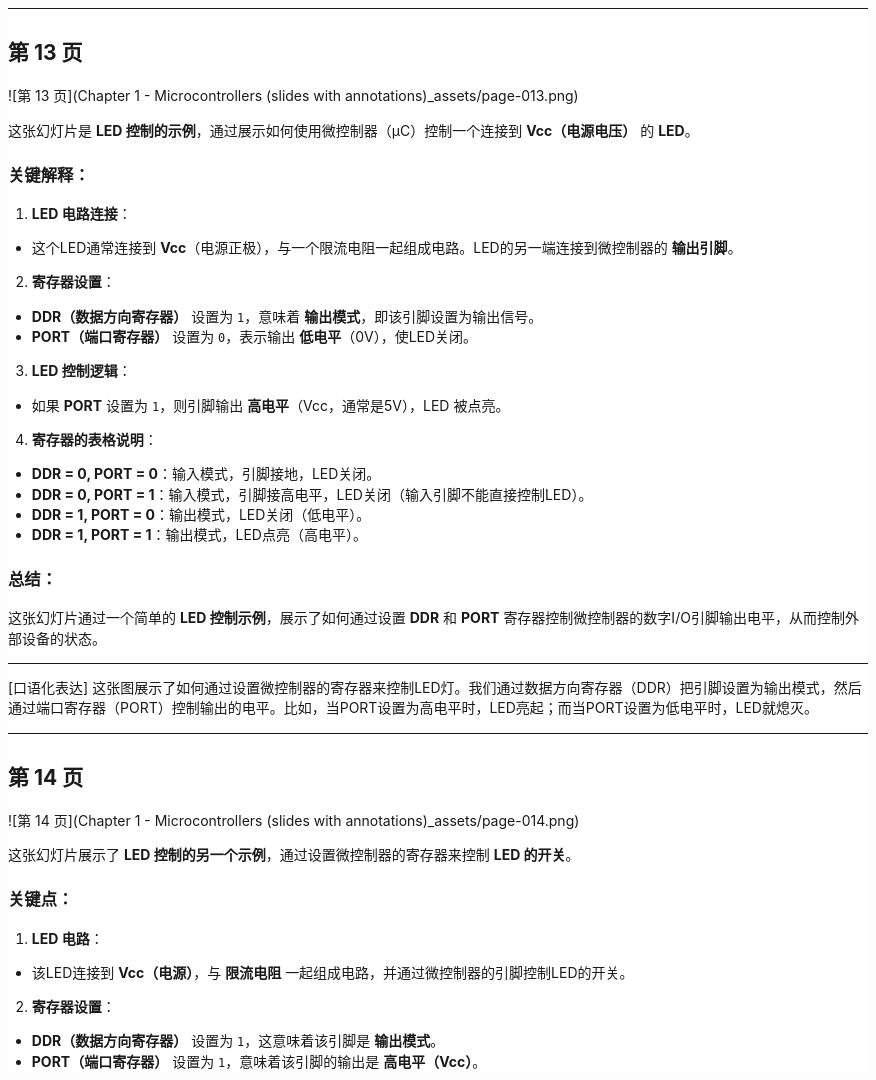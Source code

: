 
---

## 第 13 页

![第 13 页](Chapter 1 - Microcontrollers (slides with annotations)_assets/page-013.png)

这张幻灯片是 **LED 控制的示例**，通过展示如何使用微控制器（μC）控制一个连接到 **Vcc（电源电压）** 的 **LED**。

### 关键解释：

1. **LED 电路连接**：

* 这个LED通常连接到 **Vcc**（电源正极），与一个限流电阻一起组成电路。LED的另一端连接到微控制器的 **输出引脚**。
2. **寄存器设置**：

* **DDR（数据方向寄存器）** 设置为 `1`，意味着 **输出模式**，即该引脚设置为输出信号。
* **PORT（端口寄存器）** 设置为 `0`，表示输出 **低电平**（0V），使LED关闭。
3. **LED 控制逻辑**：

* 如果 **PORT** 设置为 `1`，则引脚输出 **高电平**（Vcc，通常是5V），LED 被点亮。
4. **寄存器的表格说明**：

* **DDR = 0, PORT = 0**：输入模式，引脚接地，LED关闭。
* **DDR = 0, PORT = 1**：输入模式，引脚接高电平，LED关闭（输入引脚不能直接控制LED）。
* **DDR = 1, PORT = 0**：输出模式，LED关闭（低电平）。
* **DDR = 1, PORT = 1**：输出模式，LED点亮（高电平）。

### 总结：

这张幻灯片通过一个简单的 **LED 控制示例**，展示了如何通过设置 **DDR** 和 **PORT** 寄存器控制微控制器的数字I/O引脚输出电平，从而控制外部设备的状态。

---

\[口语化表达]
这张图展示了如何通过设置微控制器的寄存器来控制LED灯。我们通过数据方向寄存器（DDR）把引脚设置为输出模式，然后通过端口寄存器（PORT）控制输出的电平。比如，当PORT设置为高电平时，LED亮起；而当PORT设置为低电平时，LED就熄灭。


---

## 第 14 页

![第 14 页](Chapter 1 - Microcontrollers (slides with annotations)_assets/page-014.png)

这张幻灯片展示了 **LED 控制的另一个示例**，通过设置微控制器的寄存器来控制 **LED 的开关**。

### 关键点：

1. **LED 电路**：

* 该LED连接到 **Vcc（电源）**，与 **限流电阻** 一起组成电路，并通过微控制器的引脚控制LED的开关。

2. **寄存器设置**：

* **DDR（数据方向寄存器）** 设置为 `1`，这意味着该引脚是 **输出模式**。
* **PORT（端口寄存器）** 设置为 `1`，意味着该引脚的输出是 **高电平（Vcc）**。
